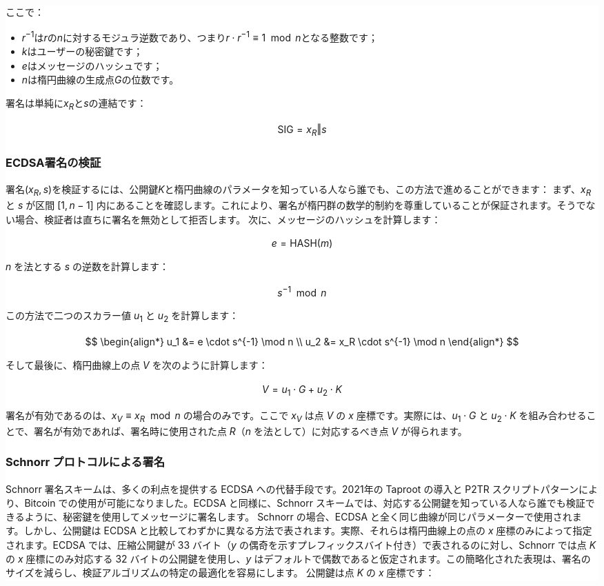 ここで：

- $r^{-1}$は$r$の$n$に対するモジュラ逆数であり、つまり$r \cdot r^{-1} \equiv 1 \mod n$となる整数です；
- $k$はユーザーの秘密鍵です；
- $e$はメッセージのハッシュです；
- $n$は楕円曲線の生成点$G$の位数です。

署名は単純に$x_R$と$s$の連結です：

$$
\text{SIG} = x_R \Vert s
$$

### ECDSA署名の検証

署名$(x_R, s)$を検証するには、公開鍵$K$と楕円曲線のパラメータを知っている人なら誰でも、この方法で進めることができます：
まず、$x_R$ と $s$ が区間 $[1, n-1]$ 内にあることを確認します。これにより、署名が楕円群の数学的制約を尊重していることが保証されます。そうでない場合、検証者は直ちに署名を無効として拒否します。
次に、メッセージのハッシュを計算します：

$$
e = \text{HASH}(m)
$$

$n$ を法とする $s$ の逆数を計算します：

$$
s^{-1} \mod n
$$

この方法で二つのスカラー値 $u_1$ と $u_2$ を計算します：

$$
\begin{align*}
u_1 &= e \cdot s^{-1} \mod n \\
u_2 &= x_R \cdot s^{-1} \mod n
\end{align*}
$$

そして最後に、楕円曲線上の点 $V$ を次のように計算します：

$$
V = u_1 \cdot G + u_2 \cdot K
$$

署名が有効であるのは、$x_V \equiv x_R \mod n$ の場合のみです。ここで $x_V$ は点 $V$ の $x$ 座標です。実際には、$u_1 \cdot G$ と $u_2 \cdot K$ を組み合わせることで、署名が有効であれば、署名時に使用された点 $R$（$n$ を法として）に対応するべき点 $V$ が得られます。

### Schnorr プロトコルによる署名

Schnorr 署名スキームは、多くの利点を提供する ECDSA への代替手段です。2021年の Taproot の導入と P2TR スクリプトパターンにより、Bitcoin での使用が可能になりました。ECDSA と同様に、Schnorr スキームでは、対応する公開鍵を知っている人なら誰でも検証できるように、秘密鍵を使用してメッセージに署名します。
Schnorr の場合、ECDSA と全く同じ曲線が同じパラメーターで使用されます。しかし、公開鍵は ECDSA と比較してわずかに異なる方法で表されます。実際、それらは楕円曲線上の点の $x$ 座標のみによって指定されます。ECDSA では、圧縮公開鍵が 33 バイト（$y$ の偶奇を示すプレフィックスバイト付き）で表されるのに対し、Schnorr では点 $K$ の $x$ 座標にのみ対応する 32 バイトの公開鍵を使用し、$y$ はデフォルトで偶数であると仮定されます。この簡略化された表現は、署名のサイズを減らし、検証アルゴリズムの特定の最適化を容易にします。
公開鍵は点 $K$ の $x$ 座標です：
